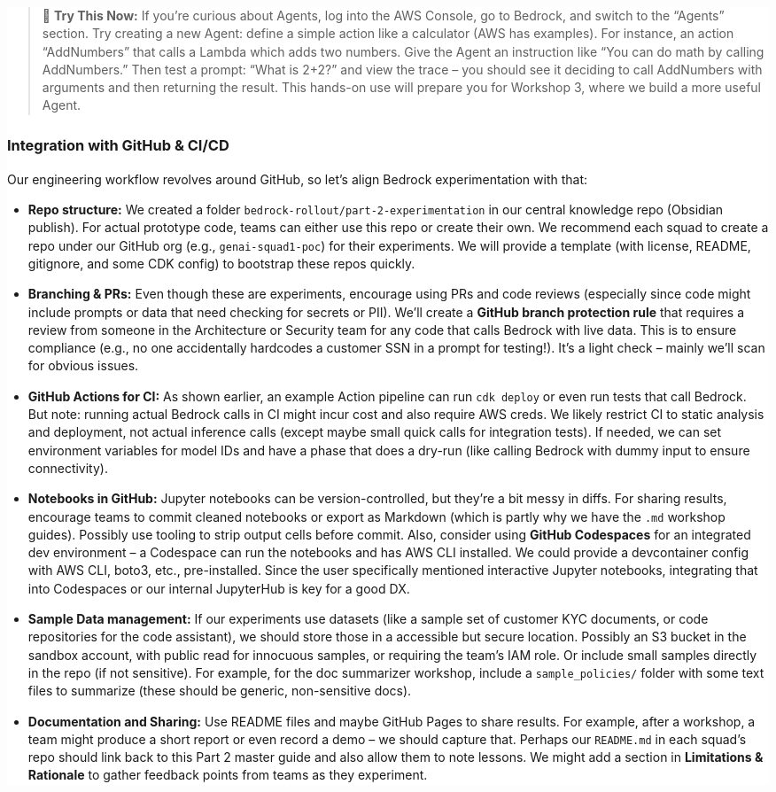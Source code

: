 
> 📌 **Try This Now:** If you’re curious about Agents, log into the AWS Console, go to Bedrock, and switch to the “Agents” section. Try creating a new Agent: define a simple action like a calculator (AWS has examples). For instance, an action “AddNumbers” that calls a Lambda which adds two numbers. Give the Agent an instruction like “You can do math by calling AddNumbers.” Then test a prompt: “What is 2+2?” and view the trace – you should see it deciding to call AddNumbers with arguments and then returning the result. This hands-on use will prepare you for Workshop 3, where we build a more useful Agent.

### Integration with GitHub & CI/CD

Our engineering workflow revolves around GitHub, so let’s align Bedrock experimentation with that:

- **Repo structure:** We created a folder `bedrock-rollout/part-2-experimentation` in our central knowledge repo (Obsidian publish). For actual prototype code, teams can either use this repo or create their own. We recommend each squad to create a repo under our GitHub org (e.g., `genai-squad1-poc`) for their experiments. We will provide a template (with license, README, gitignore, and some CDK config) to bootstrap these repos quickly.
    
- **Branching & PRs:** Even though these are experiments, encourage using PRs and code reviews (especially since code might include prompts or data that need checking for secrets or PII). We’ll create a **GitHub branch protection rule** that requires a review from someone in the Architecture or Security team for any code that calls Bedrock with live data. This is to ensure compliance (e.g., no one accidentally hardcodes a customer SSN in a prompt for testing!). It’s a light check – mainly we’ll scan for obvious issues.
    
- **GitHub Actions for CI:** As shown earlier, an example Action pipeline can run `cdk deploy` or even run tests that call Bedrock. But note: running actual Bedrock calls in CI might incur cost and also require AWS creds. We likely restrict CI to static analysis and deployment, not actual inference calls (except maybe small quick calls for integration tests). If needed, we can set environment variables for model IDs and have a phase that does a dry-run (like calling Bedrock with dummy input to ensure connectivity).
    
- **Notebooks in GitHub:** Jupyter notebooks can be version-controlled, but they’re a bit messy in diffs. For sharing results, encourage teams to commit cleaned notebooks or export as Markdown (which is partly why we have the `.md` workshop guides). Possibly use tooling to strip output cells before commit. Also, consider using **GitHub Codespaces** for an integrated dev environment – a Codespace can run the notebooks and has AWS CLI installed. We could provide a devcontainer config with AWS CLI, boto3, etc., pre-installed. Since the user specifically mentioned interactive Jupyter notebooks, integrating that into Codespaces or our internal JupyterHub is key for a good DX.
    
- **Sample Data management:** If our experiments use datasets (like a sample set of customer KYC documents, or code repositories for the code assistant), we should store those in a accessible but secure location. Possibly an S3 bucket in the sandbox account, with public read for innocuous samples, or requiring the team’s IAM role. Or include small samples directly in the repo (if not sensitive). For example, for the doc summarizer workshop, include a `sample_policies/` folder with some text files to summarize (these should be generic, non-sensitive docs).
    
- **Documentation and Sharing:** Use README files and maybe GitHub Pages to share results. For example, after a workshop, a team might produce a short report or even record a demo – we should capture that. Perhaps our `README.md` in each squad’s repo should link back to this Part 2 master guide and also allow them to note lessons. We might add a section in **Limitations & Rationale** to gather feedback points from teams as they experiment.
    
